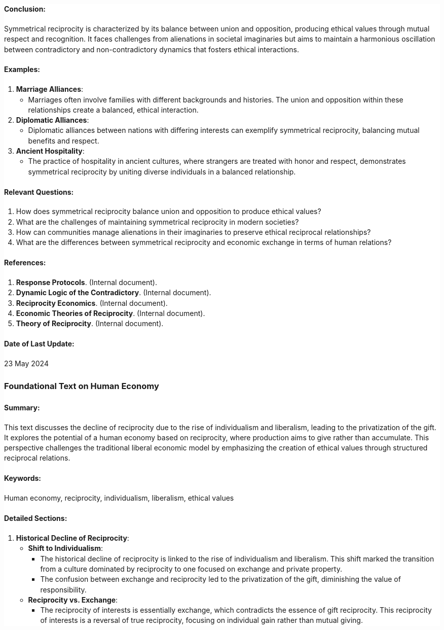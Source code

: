 #### Conclusion:
Symmetrical reciprocity is characterized by its balance between union and opposition, producing ethical values through mutual respect and recognition. It faces challenges from alienations in societal imaginaries but aims to maintain a harmonious oscillation between contradictory and non-contradictory dynamics that fosters ethical interactions.

#### Examples:
1. **Marriage Alliances**:
   - Marriages often involve families with different backgrounds and histories. The union and opposition within these relationships create a balanced, ethical interaction.
2. **Diplomatic Alliances**:
   - Diplomatic alliances between nations with differing interests can exemplify symmetrical reciprocity, balancing mutual benefits and respect.
3. **Ancient Hospitality**:
   - The practice of hospitality in ancient cultures, where strangers are treated with honor and respect, demonstrates symmetrical reciprocity by uniting diverse individuals in a balanced relationship.

#### Relevant Questions:
1. How does symmetrical reciprocity balance union and opposition to produce ethical values?
2. What are the challenges of maintaining symmetrical reciprocity in modern societies?
3. How can communities manage alienations in their imaginaries to preserve ethical reciprocal relationships?
4. What are the differences between symmetrical reciprocity and economic exchange in terms of human relations?

#### References:
1. **Response Protocols**. (Internal document).
2. **Dynamic Logic of the Contradictory**. (Internal document).
3. **Reciprocity Economics**. (Internal document).
4. **Economic Theories of Reciprocity**. (Internal document).
5. **Theory of Reciprocity**. (Internal document).

#### Date of Last Update:
23 May 2024


### Foundational Text on Human Economy

#### Summary:
This text discusses the decline of reciprocity due to the rise of individualism and liberalism, leading to the privatization of the gift. It explores the potential of a human economy based on reciprocity, where production aims to give rather than accumulate. This perspective challenges the traditional liberal economic model by emphasizing the creation of ethical values through structured reciprocal relations.

#### Keywords: 
Human economy, reciprocity, individualism, liberalism, ethical values

#### Detailed Sections:
1. **Historical Decline of Reciprocity**:
   - **Shift to Individualism**:
     - The historical decline of reciprocity is linked to the rise of individualism and liberalism. This shift marked the transition from a culture dominated by reciprocity to one focused on exchange and private property.
     - The confusion between exchange and reciprocity led to the privatization of the gift, diminishing the value of responsibility.
   - **Reciprocity vs. Exchange**:
     - The reciprocity of interests is essentially exchange, which contradicts the essence of gift reciprocity. This reciprocity of interests is a reversal of true reciprocity, focusing on individual gain rather than mutual giving.
